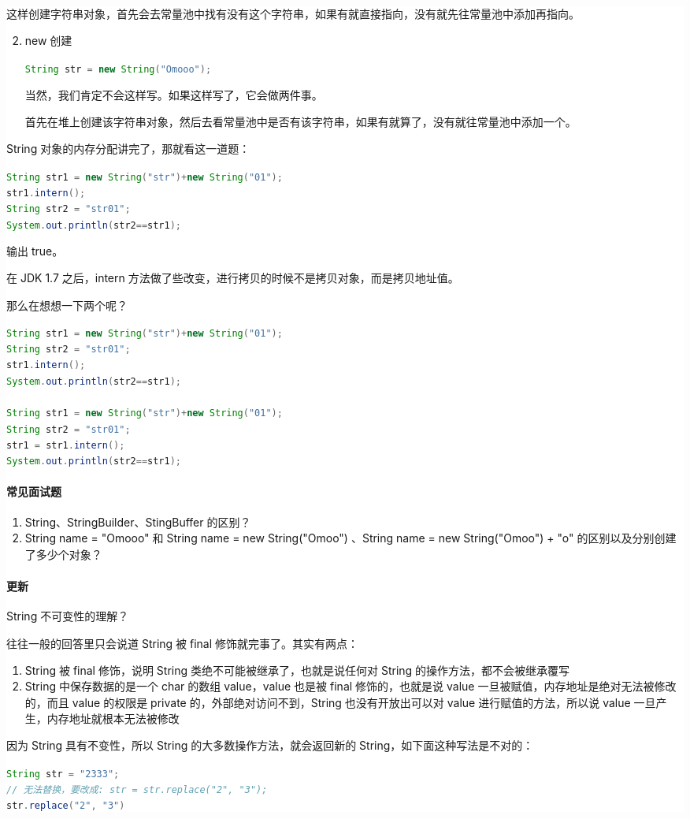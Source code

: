    这样创建字符串对象，首先会去常量池中找有没有这个字符串，如果有就直接指向，没有就先往常量池中添加再指向。

2. new 创建

   ```java
   String str = new String("Omooo");
   ```

   当然，我们肯定不会这样写。如果这样写了，它会做两件事。

   首先在堆上创建该字符串对象，然后去看常量池中是否有该字符串，如果有就算了，没有就往常量池中添加一个。

String 对象的内存分配讲完了，那就看这一道题：

```java
String str1 = new String("str")+new String("01");
str1.intern();
String str2 = "str01";
System.out.println(str2==str1);
```

输出 true。

在 JDK 1.7 之后，intern 方法做了些改变，进行拷贝的时候不是拷贝对象，而是拷贝地址值。

那么在想想一下两个呢？

```java
String str1 = new String("str")+new String("01");
String str2 = "str01";
str1.intern();
System.out.println(str2==str1);

String str1 = new String("str")+new String("01");
String str2 = "str01";
str1 = str1.intern();
System.out.println(str2==str1);
```

#### 常见面试题

1. String、StringBuilder、StingBuffer 的区别？
2. String name = "Omooo" 和 String name = new String("Omoo") 、String name = new String("Omoo") + "o" 的区别以及分别创建了多少个对象？

#### 更新

String 不可变性的理解？

往往一般的回答里只会说道 String 被 final 修饰就完事了。其实有两点：

1. String 被 final 修饰，说明 String 类绝不可能被继承了，也就是说任何对 String 的操作方法，都不会被继承覆写
2. String 中保存数据的是一个 char 的数组 value，value 也是被 final 修饰的，也就是说 value 一旦被赋值，内存地址是绝对无法被修改的，而且 value 的权限是 private 的，外部绝对访问不到，String 也没有开放出可以对 value 进行赋值的方法，所以说 value 一旦产生，内存地址就根本无法被修改

因为 String 具有不变性，所以 String 的大多数操作方法，就会返回新的 String，如下面这种写法是不对的：

```java
String str = "2333";
// 无法替换，要改成: str = str.replace("2", "3");
str.replace("2", "3")
```
